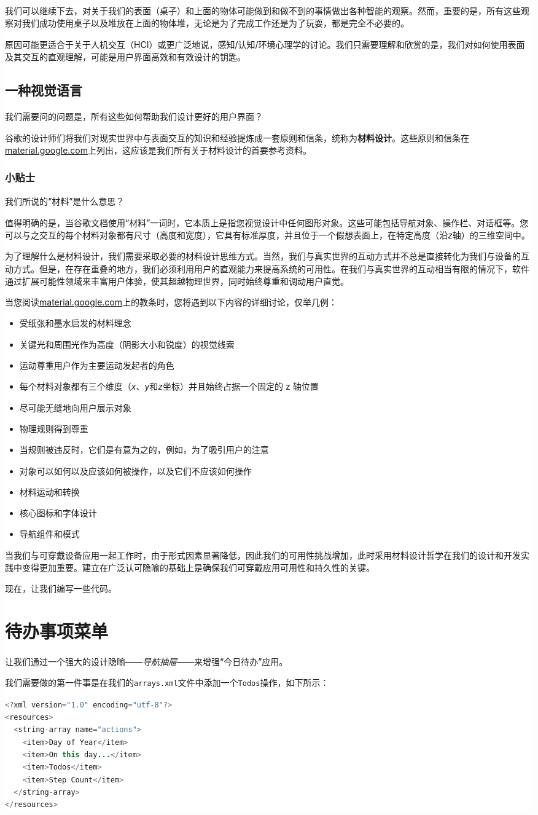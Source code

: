 我们可以继续下去，对关于我们的表面（桌子）和上面的物体可能做到和做不到的事情做出各种智能的观察。然而，重要的是，所有这些观察对我们成功使用桌子以及堆放在上面的物体堆，无论是为了完成工作还是为了玩耍，都是完全不必要的。

原因可能更适合于关于人机交互（HCI）或更广泛地说，感知/认知/环境心理学的讨论。我们只需要理解和欣赏的是，我们对如何使用表面及其交互的直观理解，可能是用户界面高效和有效设计的钥匙。

## 一种视觉语言

我们需要问的问题是，所有这些如何帮助我们设计更好的用户界面？

谷歌的设计师们将我们对现实世界中与表面交互的知识和经验提炼成一套原则和信条，统称为**材料设计**。这些原则和信条在[material.google.com](http://material.google.com)上列出，这应该是我们所有关于材料设计的首要参考资料。

### 小贴士

我们所说的“材料”是什么意思？

值得明确的是，当谷歌文档使用“材料”一词时，它本质上是指您视觉设计中任何图形对象。这些可能包括导航对象、操作栏、对话框等。您可以与之交互的每个材料对象都有尺寸（高度和宽度），它具有标准厚度，并且位于一个假想表面上，在特定高度（沿*z*轴）的三维空间中。

为了理解什么是材料设计，我们需要采取必要的材料设计思维方式。当然，我们与真实世界的互动方式并不总是直接转化为我们与设备的互动方式。但是，在存在重叠的地方，我们必须利用用户的直观能力来提高系统的可用性。在我们与真实世界的互动相当有限的情况下，软件通过扩展可能性领域来丰富用户体验，使其超越物理世界，同时始终尊重和调动用户直觉。

当您阅读[material.google.com](http://material.google.com)上的教条时，您将遇到以下内容的详细讨论，仅举几例：

+   受纸张和墨水启发的材料理念

+   关键光和周围光作为高度（阴影大小和锐度）的视觉线索

+   运动尊重用户作为主要运动发起者的角色

+   每个材料对象都有三个维度（*x*、*y*和*z*坐标）并且始终占据一个固定的 z 轴位置

+   尽可能无缝地向用户展示对象

+   物理规则得到尊重

+   当规则被违反时，它们是有意为之的，例如，为了吸引用户的注意

+   对象可以如何以及应该如何被操作，以及它们不应该如何操作

+   材料运动和转换

+   核心图标和字体设计

+   导航组件和模式

当我们与可穿戴设备应用一起工作时，由于形式因素显著降低，因此我们的可用性挑战增加，此时采用材料设计哲学在我们的设计和开发实践中变得更加重要。建立在广泛认可隐喻的基础上是确保我们可穿戴应用可用性和持久性的关键。

现在，让我们编写一些代码。

# 待办事项菜单

让我们通过一个强大的设计隐喻——*导航抽屉*——来增强“今日待办”应用。

我们需要做的第一件事是在我们的`arrays.xml`文件中添加一个`Todos`操作，如下所示：

```java
<?xml version="1.0" encoding="utf-8"?> 
<resources> 
  <string-array name="actions"> 
    <item>Day of Year</item> 
    <item>On this day...</item> 
    <item>Todos</item> 
    <item>Step Count</item> 
  </string-array> 
</resources> 

```
